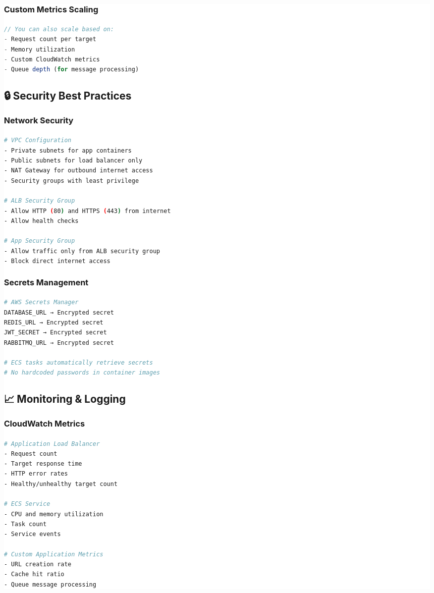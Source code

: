 ### Custom Metrics Scaling
```javascript
// You can also scale based on:
- Request count per target
- Memory utilization  
- Custom CloudWatch metrics
- Queue depth (for message processing)
```

## 🔒 **Security Best Practices**

### **Network Security**
```bash
# VPC Configuration
- Private subnets for app containers
- Public subnets for load balancer only
- NAT Gateway for outbound internet access
- Security groups with least privilege

# ALB Security Group
- Allow HTTP (80) and HTTPS (443) from internet
- Allow health checks

# App Security Group  
- Allow traffic only from ALB security group
- Block direct internet access
```

### **Secrets Management**
```bash
# AWS Secrets Manager
DATABASE_URL → Encrypted secret
REDIS_URL → Encrypted secret  
JWT_SECRET → Encrypted secret
RABBITMQ_URL → Encrypted secret

# ECS tasks automatically retrieve secrets
# No hardcoded passwords in container images
```

## 📈 **Monitoring & Logging**

### **CloudWatch Metrics**
```bash
# Application Load Balancer
- Request count
- Target response time
- HTTP error rates
- Healthy/unhealthy target count

# ECS Service
- CPU and memory utilization
- Task count
- Service events

# Custom Application Metrics
- URL creation rate
- Cache hit ratio
- Queue message processing
```
